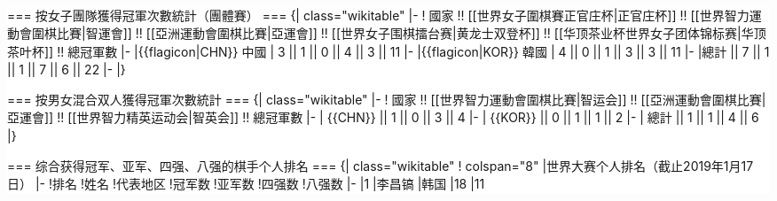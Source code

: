 === 按女子團隊獲得冠軍次數統計（團體賽） ===
{|  class="wikitable"
|-
! 國家 !! [[世界女子圍棋賽正官庄杯|正官庄杯]] !! [[世界智力運動會圍棋比賽|智運會]] !! [[亞洲運動會圍棋比賽|亞運會]]  !! [[世界女子围棋擂台赛|黄龙士双登杯]] !! [[华顶茶业杯世界女子团体锦标赛|华顶茶叶杯]] !! 總冠軍數
|- 
|{{flagicon|CHN}} 中國
| 3 || 1 || 0 || 4 || 3 || 11
|-
|{{flagicon|KOR}} 韓國
| 4 || 0 || 1 || 3 || 3 || 11
|- 
|總計 || 7 || 1 || 1 || 7 || 6 || 22
|- 
|}

=== 按男女混合双人獲得冠軍次數統計 ===
{|  class="wikitable"
|-
! 國家 !! [[世界智力運動會圍棋比賽|智运会]] !! [[亞洲運動會圍棋比賽|亞運會]] !! [[世界智力精英运动会|智英会]] !! 總冠軍數
|-
| {{CHN}} || 1 || 0 || 3 || 4
|-
| {{KOR}} || 0 || 1 || 1 || 2
|-
| 總計 || 1 || 1 || 4 || 6
|}

=== 综合获得冠军、亚军、四强、八强的棋手个人排名 ===
{| class="wikitable"
! colspan="8" |世界大赛个人排名（截止2019年1月17日）
|-
!排名
!姓名
!代表地区
!冠军数
!亚军数
!四强数
!八强数
|-
|1
|李昌镐
|韩国
|18
|11